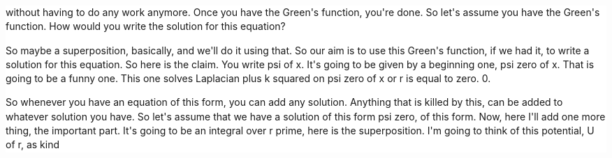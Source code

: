   <span m='464620'>without</span> <span m='465355'>having</span> <span m='465700'>to</span>
  <span m='466060'>do</span> <span m='466210'>any</span> <span m='466420'>work</span>
  <span m='466720'>anymore.</span> <span m='468025'>Once</span> <span m='468380'>you</span>
  <span m='468670'>have</span> <span m='468790'>the</span> <span m='469120'>Green's</span>
  <span m='469210'>function,</span> <span m='470260'>you're</span> <span m='470620'>done.</span>
  <span m='472510'>So</span> <span m='472940'>let's</span> <span m='473050'>assume</span>
  <span m='473860'>you</span> <span m='474250'>have</span> <span m='474430'>the</span>
  <span m='474790'>Green's</span> <span m='474910'>function.</span> <span m='476340'>How</span>
  <span m='476660'>would</span> <span m='476860'>you</span> <span m='477130'>write</span>
  <span m='477220'>the</span> <span m='477580'>solution</span> <span m='478045'>for</span>
  <span m='479125'>this</span> <span m='479380'>equation?</span> </p><p><span m='482902'>So</span>
  <span m='483350'>maybe</span> <span m='484015'>a</span> <span m='484300'>superposition,</span>
  <span m='485512'>basically,</span> <span m='488275'>and</span> <span m='489060'>we'll</span>
  <span m='489350'>do</span> <span m='489670'>it</span> <span m='491140'>using</span>
  <span m='491620'>that.</span> <span m='500382'>So</span> <span m='500870'>our</span>
  <span m='501320'>aim</span> <span m='501680'>is</span> <span m='502070'>to</span>
  <span m='502550'>use</span> <span m='502790'>this</span> <span m='503120'>Green's</span>
  <span m='503360'>function,</span> <span m='504140'>if</span> <span m='504470'>we</span>
  <span m='504650'>had</span> <span m='504830'>it,</span> <span m='505790'>to</span>
  <span m='506090'>write</span> <span m='506260'>a</span> <span m='506650'>solution</span>
  <span m='507035'>for</span> <span m='507320'>this</span> <span m='507530'>equation.</span>
  <span m='508105'>So</span> <span m='508895'>here</span> <span m='509150'>is</span>
  <span m='509390'>the</span> <span m='509540'>claim.</span> <span m='510010'>You</span>
  <span m='510360'>write</span> <span m='510890'>psi</span> <span m='512044'>of</span>
  <span m='512299'>x.</span> <span m='515215'>It's</span> <span m='515640'>going</span>
  <span m='515880'>to</span> <span m='516059'>be</span> <span m='516150'>given</span>
  <span m='516585'>by</span> <span m='518811'>a</span> <span m='519309'>beginning</span>
  <span m='519729'>one,</span> <span m='520374'>psi</span> <span m='521020'>zero</span>
  <span m='521754'>of</span> <span m='522414'>x.</span> <span m='522954'>That</span>
  <span m='523240'>is</span> <span m='523480'>going</span> <span m='523809'>to</span>
  <span m='523929'>be</span> <span m='524020'>a</span> <span m='524200'>funny</span>
  <span m='524515'>one.</span> <span m='524770'>This</span> <span m='525130'>one</span>
  <span m='525460'>solves</span> <span m='527290'>Laplacian</span> <span m='528415'>plus</span>
  <span m='528790'>k</span> <span m='529240'>squared</span> <span m='530635'>on</span>
  <span m='530920'>psi</span> <span m='531280'>zero</span> <span m='531700'>of</span>
  <span m='532180'>x</span> <span m='533260'>or</span> <span m='533580'>r</span> <span
  m='538068'>is</span> <span m='538550'>equal</span> <span m='538760'>to</span> <span
  m='539120'>zero.</span> <span m='539330'>0.</span> </p><p><span m='540170'>So</span>
  <span m='541325'>whenever</span> <span m='542030'>you</span> <span m='542300'>have</span>
  <span m='542450'>an</span> <span m='542720'>equation</span> <span m='543185'>of</span>
  <span m='543500'>this</span> <span m='543650'>form,</span> <span m='544400'>you</span>
  <span m='544890'>can</span> <span m='544970'>add</span> <span m='545675'>any</span>
  <span m='546380'>solution.</span> <span m='547490'>Anything</span> <span m='548300'>that</span>
  <span m='548690'>is</span> <span m='548860'>killed</span> <span m='549410'>by</span>
  <span m='549710'>this,</span> <span m='550955'>can</span> <span m='551240'>be</span>
  <span m='551600'>added</span> <span m='551810'>to</span> <span m='552170'>whatever</span>
  <span m='552860'>solution</span> <span m='553445'>you</span> <span m='553760'>have.</span>
  <span m='554555'>So</span> <span m='557140'>let's</span> <span m='557610'>assume</span>
  <span m='558300'>that</span> <span m='558630'>we</span> <span m='558840'>have</span>
  <span m='559470'>a</span> <span m='559920'>solution</span> <span m='560910'>of</span>
  <span m='561300'>this</span> <span m='561480'>form</span> <span m='562050'>psi</span>
  <span m='562350'>zero,</span> <span m='565200'>of</span> <span m='565650'>this</span>
  <span m='565800'>form.</span> <span m='568044'>Now,</span> <span m='569445'>here</span>
  <span m='570210'>I'll</span> <span m='570480'>add</span> <span m='570780'>one</span>
  <span m='571110'>more</span> <span m='571440'>thing,</span> <span m='573106'>the</span>
  <span m='573550'>important</span> <span m='573930'>part.</span> <span m='574605'>It's</span>
  <span m='574920'>going</span> <span m='575100'>to</span> <span m='575220'>be</span>
  <span m='575310'>an</span> <span m='575550'>integral</span> <span m='576150'>over</span>
  <span m='576540'>r</span> <span m='577020'>prime,</span> <span m='578505'>here</span>
  <span m='578790'>is</span> <span m='579090'>the</span> <span m='579210'>superposition.</span>
  <span m='580460'>I'm</span> <span m='580830'>going</span> <span m='581100'>to</span>
  <span m='581280'>think</span> <span m='581625'>of</span> <span m='581880'>this</span>
  <span m='582000'>potential,</span> <span m='583870'>U</span> <span m='584280'>of</span>
  <span m='584580'>r,</span> <span m='585555'>as</span> <span m='585840'>kind</span>